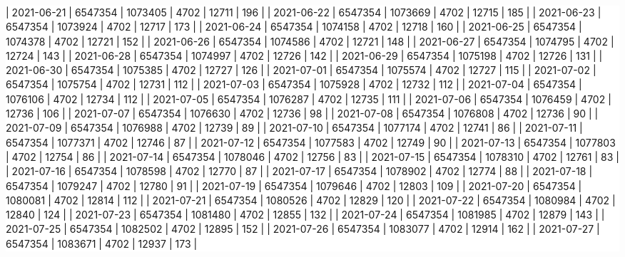 | 2021-06-21 | 6547354 | 1073405 | 4702 | 12711 | 196 |
| 2021-06-22 | 6547354 | 1073669 | 4702 | 12715 | 185 |
| 2021-06-23 | 6547354 | 1073924 | 4702 | 12717 | 173 |
| 2021-06-24 | 6547354 | 1074158 | 4702 | 12718 | 160 |
| 2021-06-25 | 6547354 | 1074378 | 4702 | 12721 | 152 |
| 2021-06-26 | 6547354 | 1074586 | 4702 | 12721 | 148 |
| 2021-06-27 | 6547354 | 1074795 | 4702 | 12724 | 143 |
| 2021-06-28 | 6547354 | 1074997 | 4702 | 12726 | 142 |
| 2021-06-29 | 6547354 | 1075198 | 4702 | 12726 | 131 |
| 2021-06-30 | 6547354 | 1075385 | 4702 | 12727 | 126 |
| 2021-07-01 | 6547354 | 1075574 | 4702 | 12727 | 115 |
| 2021-07-02 | 6547354 | 1075754 | 4702 | 12731 | 112 |
| 2021-07-03 | 6547354 | 1075928 | 4702 | 12732 | 112 |
| 2021-07-04 | 6547354 | 1076106 | 4702 | 12734 | 112 |
| 2021-07-05 | 6547354 | 1076287 | 4702 | 12735 | 111 |
| 2021-07-06 | 6547354 | 1076459 | 4702 | 12736 | 106 |
| 2021-07-07 | 6547354 | 1076630 | 4702 | 12736 | 98 |
| 2021-07-08 | 6547354 | 1076808 | 4702 | 12736 | 90 |
| 2021-07-09 | 6547354 | 1076988 | 4702 | 12739 | 89 |
| 2021-07-10 | 6547354 | 1077174 | 4702 | 12741 | 86 |
| 2021-07-11 | 6547354 | 1077371 | 4702 | 12746 | 87 |
| 2021-07-12 | 6547354 | 1077583 | 4702 | 12749 | 90 |
| 2021-07-13 | 6547354 | 1077803 | 4702 | 12754 | 86 |
| 2021-07-14 | 6547354 | 1078046 | 4702 | 12756 | 83 |
| 2021-07-15 | 6547354 | 1078310 | 4702 | 12761 | 83 |
| 2021-07-16 | 6547354 | 1078598 | 4702 | 12770 | 87 |
| 2021-07-17 | 6547354 | 1078902 | 4702 | 12774 | 88 |
| 2021-07-18 | 6547354 | 1079247 | 4702 | 12780 | 91 |
| 2021-07-19 | 6547354 | 1079646 | 4702 | 12803 | 109 |
| 2021-07-20 | 6547354 | 1080081 | 4702 | 12814 | 112 |
| 2021-07-21 | 6547354 | 1080526 | 4702 | 12829 | 120 |
| 2021-07-22 | 6547354 | 1080984 | 4702 | 12840 | 124 |
| 2021-07-23 | 6547354 | 1081480 | 4702 | 12855 | 132 |
| 2021-07-24 | 6547354 | 1081985 | 4702 | 12879 | 143 |
| 2021-07-25 | 6547354 | 1082502 | 4702 | 12895 | 152 |
| 2021-07-26 | 6547354 | 1083077 | 4702 | 12914 | 162 |
| 2021-07-27 | 6547354 | 1083671 | 4702 | 12937 | 173 |
